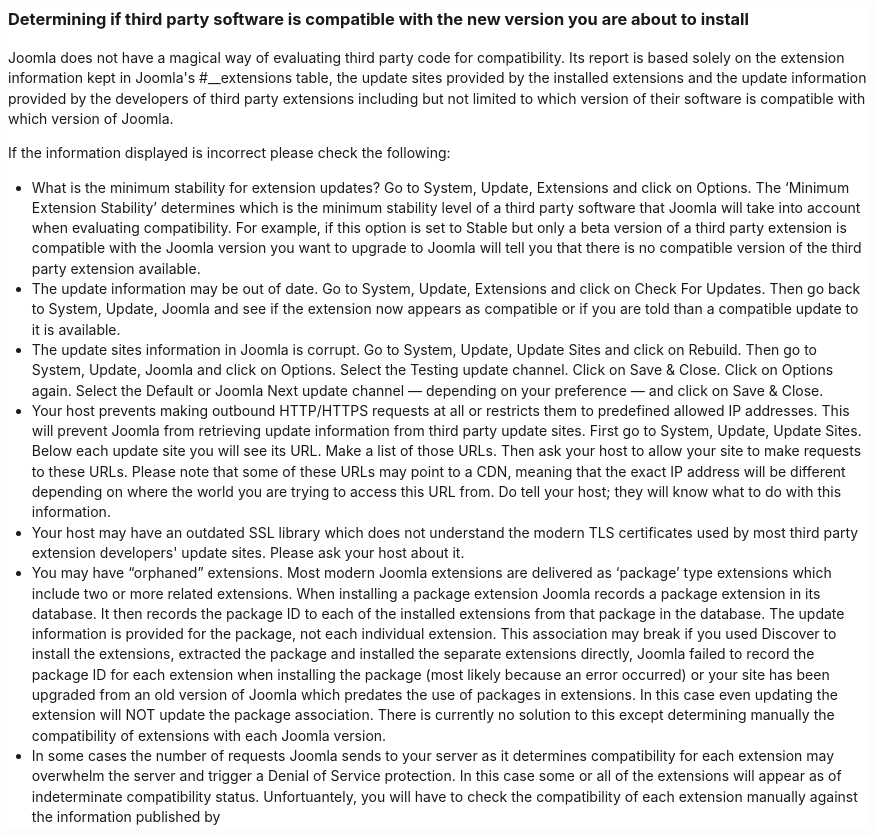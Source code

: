 ### Determining if third party software is compatible with the new version you are about to install

Joomla does not have a magical way of evaluating third party code for
compatibility. Its report is based solely on the extension information
kept in Joomla's \#\_\_extensions table, the update sites provided by
the installed extensions and the update information provided by the
developers of third party extensions including but not limited to which
version of their software is compatible with which version of Joomla.

If the information displayed is incorrect please check the following:

- What is the minimum stability for extension updates? Go to System,
  Update, Extensions and click on Options. The ‘Minimum Extension
  Stability’ determines which is the minimum stability level of a third
  party software that Joomla will take into account when evaluating
  compatibility. For example, if this option is set to Stable but only a
  beta version of a third party extension is compatible with the Joomla
  version you want to upgrade to Joomla will tell you that there is no
  compatible version of the third party extension available.
- The update information may be out of date. Go to System, Update,
  Extensions and click on Check For Updates. Then go back to System,
  Update, Joomla and see if the extension now appears as compatible or
  if you are told than a compatible update to it is available.
- The update sites information in Joomla is corrupt. Go to System,
  Update, Update Sites and click on Rebuild. Then go to System, Update,
  Joomla and click on Options. Select the Testing update channel. Click
  on Save & Close. Click on Options again. Select the Default or Joomla
  Next update channel — depending on your preference — and click on Save
  & Close.
- Your host prevents making outbound HTTP/HTTPS requests at all or
  restricts them to predefined allowed IP addresses. This will prevent
  Joomla from retrieving update information from third party update
  sites. First go to System, Update, Update Sites. Below each update
  site you will see its URL. Make a list of those URLs. Then ask your
  host to allow your site to make requests to these URLs. Please note
  that some of these URLs may point to a CDN, meaning that the exact IP
  address will be different depending on where the world you are trying
  to access this URL from. Do tell your host; they will know what to do
  with this information.
- Your host may have an outdated SSL library which does not understand
  the modern TLS certificates used by most third party extension
  developers' update sites. Please ask your host about it.
- You may have “orphaned” extensions. Most modern Joomla extensions are
  delivered as ‘package’ type extensions which include two or more
  related extensions. When installing a package extension Joomla records
  a package extension in its database. It then records the package ID to
  each of the installed extensions from that package in the database.
  The update information is provided for the package, not each
  individual extension. This association may break if you used Discover
  to install the extensions, extracted the package and installed the
  separate extensions directly, Joomla failed to record the package ID
  for each extension when installing the package (most likely because an
  error occurred) or your site has been upgraded from an old version of
  Joomla which predates the use of packages in extensions. In this case
  even updating the extension will NOT update the package association.
  There is currently no solution to this except determining manually the
  compatibility of extensions with each Joomla version.
- In some cases the number of requests Joomla sends to your server as it
  determines compatibility for each extension may overwhelm the server
  and trigger a Denial of Service protection. In this case some or all
  of the extensions will appear as of indeterminate compatibility
  status. Unfortuantely, you will have to check the compatibility of
  each extension manually against the information published by